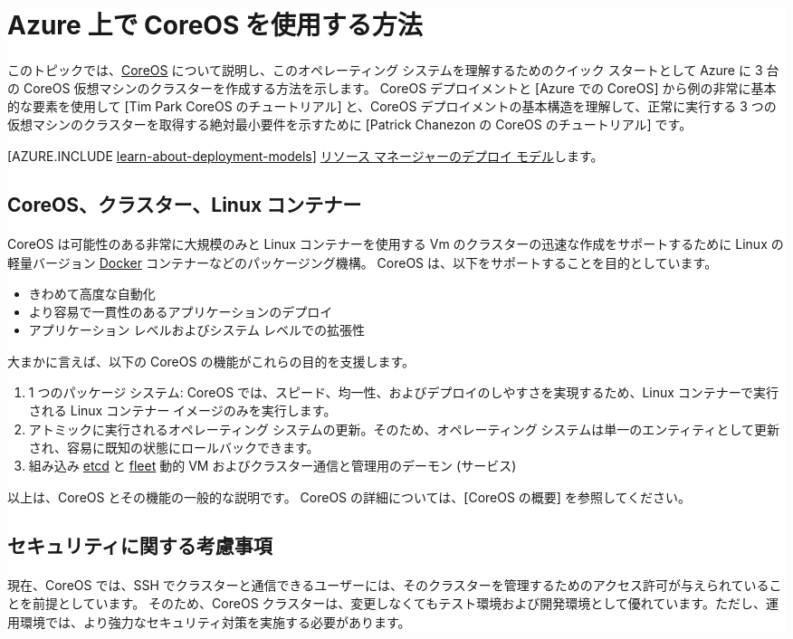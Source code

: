 <properties
    pageTitle="CoreOS を使用する方法 |Microsoft Azure"
    description="CoreOS について説明するほか、Azure 上でクラシック デプロイメント モデルで CoreOS 仮想マシン クラスターを作成する方法とその基本的な使用方法について説明します。"
    services="virtual-machines"
    documentationCenter=""
    authors="squillace"
    manager="timlt"
    editor="tysonn"
    tags="azure-service-management"/>

<tags
    ms.service="virtual-machines"
    ms.devlang="multiple"
    ms.topic="article"
    ms.tgt_pltfrm="vm-linux"
    ms.workload="infrastructure-services"
    ms.date="10/21/2015"
    ms.author="rasquill"/>

# Azure 上で CoreOS を使用する方法

このトピックでは、[CoreOS] について説明し、このオペレーティング システムを理解するためのクイック スタートとして Azure に 3 台の CoreOS 仮想マシンのクラスターを作成する方法を示します。 CoreOS デプロイメントと [Azure での CoreOS] から例の非常に基本的な要素を使用して [Tim Park CoreOS のチュートリアル] と、CoreOS デプロイメントの基本構造を理解して、正常に実行する 3 つの仮想マシンのクラスターを取得する絶対最小要件を示すために [Patrick Chanezon の CoreOS のチュートリアル] です。

[AZURE.INCLUDE [learn-about-deployment-models](../../includes/learn-about-deployment-models-classic-include.md)] [リソース マネージャーのデプロイ モデル](https://azure.microsoft.com/documentation/templates/coreos-with-fleet-multivm/)します。


## CoreOS、クラスター、Linux コンテナー

CoreOS は可能性のある非常に大規模のみと Linux コンテナーを使用する Vm のクラスターの迅速な作成をサポートするために Linux の軽量バージョン [Docker] コンテナーなどのパッケージング機構。 CoreOS は、以下をサポートすることを目的としています。

+ きわめて高度な自動化
+ より容易で一貫性のあるアプリケーションのデプロイ
+ アプリケーション レベルおよびシステム レベルでの拡張性

大まかに言えば、以下の CoreOS の機能がこれらの目的を支援します。

1. 1 つのパッケージ システム: CoreOS では、スピード、均一性、およびデプロイのしやすさを実現するため、Linux コンテナーで実行される Linux コンテナー イメージのみを実行します。
2. アトミックに実行されるオペレーティング システムの更新。そのため、オペレーティング システムは単一のエンティティとして更新され、容易に既知の状態にロールバックできます。
3. 組み込み [etcd](https://github.com/coreos/etcd) と [fleet](https://github.com/coreos/fleet) 動的 VM およびクラスター通信と管理用のデーモン (サービス)

以上は、CoreOS とその機能の一般的な説明です。 CoreOS の詳細については、[CoreOS の概要] を参照してください。

## セキュリティに関する考慮事項
現在、CoreOS では、SSH でクラスターと通信できるユーザーには、そのクラスターを管理するためのアクセス許可が与えられていることを前提としています。 そのため、CoreOS クラスターは、変更しなくてもテスト環境および開発環境として優れています。ただし、運用環境では、より強力なセキュリティ対策を実施する必要があります。


[CoreOS, Clusters, and Linux Containers]: #intro
[Security Considerations]: #security
[How to use CoreOS on Azure]: #usingcoreos
[Subheading 3]: #subheading-3
[Next steps]: #next-steps
[CloudServiceInNewPortal]: ./media/virtual-machines-linux-coreos-how-to/cloudservicefromnewportal.png
[EmptyCoreOSCluster]: ./media/virtual-machines-linux-coreos-how-to/endresultemptycluster.png
[6]: ./media/markdown-template-for-new-articles/pretty49.png
[7]: ./media/markdown-template-for-new-articles/channel-9.png
[Azure Command-line Interface (Azure CLI)]: ../xplat-cli-install.md
[CoreOS]: https://coreos.com/
[CoreOS Overview]: https://coreos.com/using-coreos/
[CoreOS with Azure]: https://coreos.com/docs/running-coreos/cloud-providers/azure/
[Tim Park's CoreOS Tutorial]: https://github.com/timfpark/coreos-azure
[Patrick Chanezon's CoreOS Tutorial]: https://github.com/chanezon/azure-linux/tree/master/coreos/cloud-init
[Docker]: http://docker.io
[YAML]: http://yaml.org/
[Get Started with Fleet on CoreOS on Azure]: virtual-machines-linux-coreos-fleet-get-started.md